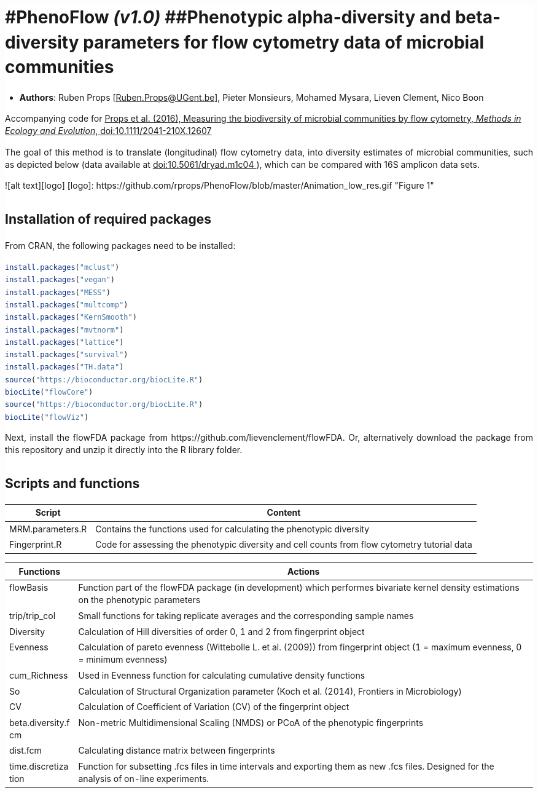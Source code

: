 #PhenoFlow _(v1.0)_
##Phenotypic alpha-diversity and beta-diversity parameters for flow cytometry data of microbial communities
===============
- **Authors**: Ruben Props [Ruben.Props@UGent.be], Pieter Monsieurs, Mohamed Mysara, Lieven Clement, Nico Boon

Accompanying code for <a href="http://onlinelibrary.wiley.com/doi/10.1111/2041-210X.12607/full"> Props et al. (2016), Measuring the biodiversity of microbial communities by flow cytometry, *Methods in Ecology and Evolution*, doi:10.1111/2041-210X.12607</a>

<p align="justify">The goal of this method is to translate (longitudinal) flow cytometry data, into diversity estimates of microbial communities, such as depicted below (data available at <a href="http://datadryad.org/resource/doi:10.5061/dryad.m1c04"> doi:10.5061/dryad.m1c04 </a>), which can be compared with 16S amplicon data sets. </p>
![alt text][logo]
[logo]: https://github.com/rprops/PhenoFlow/blob/master/Animation_low_res.gif "Figure 1"

## Installation of required packages
From CRAN, the following packages need to be installed:
```R
install.packages("mclust")
install.packages("vegan")
install.packages("MESS")
install.packages("multcomp")
install.packages("KernSmooth")
install.packages("mvtnorm")
install.packages("lattice")
install.packages("survival")
install.packages("TH.data")
source("https://bioconductor.org/biocLite.R")
biocLite("flowCore")
source("https://bioconductor.org/biocLite.R")
biocLite("flowViz")
```
<p align="justify">Next, install the flowFDA package from https://github.com/lievenclement/flowFDA. Or, alternatively download the package from this repository and unzip it directly into the R library folder.</p>

## Scripts and functions
Script  | Content
------------| -----------
MRM.parameters.R | Contains the functions used for calculating the phenotypic diversity
Fingerprint.R | Code for assessing the phenotypic diversity and cell counts from flow cytometry tutorial data

Functions  | Actions
------------| -----------
flowBasis | Function part of the flowFDA package (in development) which performes bivariate kernel density estimations on the phenotypic parameters
trip/trip_col | Small functions for taking replicate averages and the corresponding sample names
Diversity | Calculation of Hill diversities of order 0, 1 and 2 from fingerprint object
Evenness | Calculation of pareto evenness (Wittebolle L. et al. (2009)) from fingerprint object (1 = maximum evenness, 0 = minimum evenness)
cum_Richness | Used in Evenness function for calculating cumulative density functions
So | Calculation of Structural Organization parameter (Koch et al. (2014), Frontiers in Microbiology)
CV | Calculation of Coefficient of Variation (CV) of the fingerprint object
beta.diversity.fcm | Non-metric Multidimensional Scaling (NMDS) or PCoA of the phenotypic fingerprints
dist.fcm | Calculating distance matrix between fingerprints
time.discretization | Function for subsetting .fcs files in time intervals and exporting them as new .fcs files. Designed for the analysis of on-line experiments.